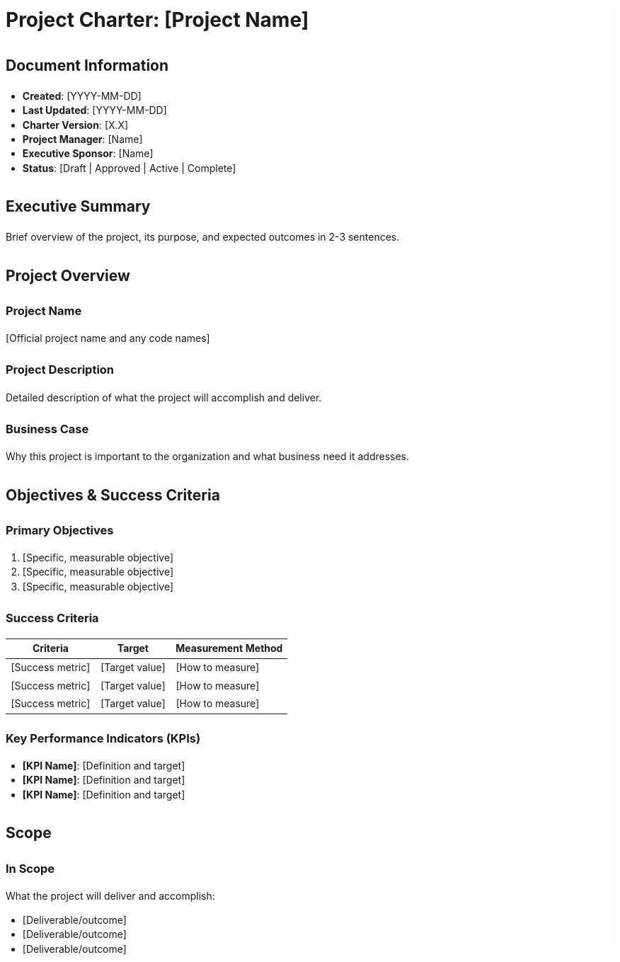 

# Project Charter: [Project Name]

## Document Information
- **Created**: [YYYY-MM-DD]
- **Last Updated**: [YYYY-MM-DD]
- **Charter Version**: [X.X]
- **Project Manager**: [Name]
- **Executive Sponsor**: [Name]
- **Status**: [Draft | Approved | Active | Complete]

## Executive Summary
Brief overview of the project, its purpose, and expected outcomes in 2-3 sentences.

## Project Overview
### Project Name
[Official project name and any code names]

### Project Description
Detailed description of what the project will accomplish and deliver.

### Business Case
Why this project is important to the organization and what business need it addresses.

## Objectives & Success Criteria
### Primary Objectives
1. [Specific, measurable objective]
2. [Specific, measurable objective]
3. [Specific, measurable objective]

### Success Criteria
| Criteria | Target | Measurement Method |
|----------|--------|-------------------|
| [Success metric] | [Target value] | [How to measure] |
| [Success metric] | [Target value] | [How to measure] |
| [Success metric] | [Target value] | [How to measure] |

### Key Performance Indicators (KPIs)
- **[KPI Name]**: [Definition and target]
- **[KPI Name]**: [Definition and target]
- **[KPI Name]**: [Definition and target]

## Scope
### In Scope
What the project will deliver and accomplish:
- [Deliverable/outcome]
- [Deliverable/outcome]
- [Deliverable/outcome]
